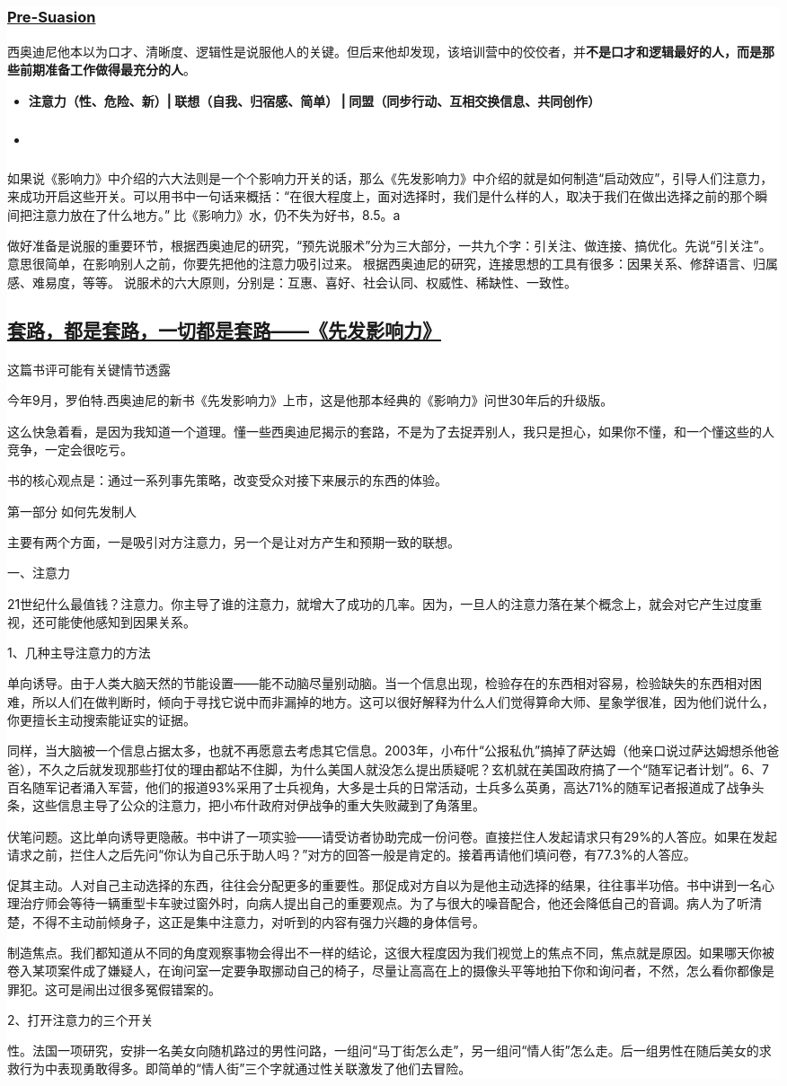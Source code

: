 ### [Pre-Suasion](https://book.douban.com/subject/26875551/)

西奥迪尼他本以为口才、清晰度、逻辑性是说服他人的关键。但后来他却发现，该培训营中的佼佼者，并**不是口才和逻辑最好的人，而是那些前期准备工作做得最充分的人**。

- **注意力（性、危险、新）| 联想（自我、归宿感、简单） | 同盟（同步行动、互相交换信息、共同创作）**

- ### 

如果说《影响力》中介绍的六大法则是一个个影响力开关的话，那么《先发影响力》中介绍的就是如何制造“启动效应”，引导人们注意力，来成功开启这些开关。可以用书中一句话来概括：“在很大程度上，面对选择时，我们是什么样的人，取决于我们在做出选择之前的那个瞬间把注意力放在了什么地方。”
比《影响力》水，仍不失为好书，8.5。a

做好准备是说服的重要环节，根据西奥迪尼的研究，“预先说服术”分为三大部分，一共九个字：引关注、做连接、搞优化。先说“引关注”。意思很简单，在影响别人之前，你要先把他的注意力吸引过来。 根据西奥迪尼的研究，连接思想的工具有很多：因果关系、修辞语言、归属感、难易度，等等。 说服术的六大原则，分别是：互惠、喜好、社会认同、权威性、稀缺性、一致性。



## [套路，都是套路，一切都是套路——《先发影响力》](https://book.douban.com/review/8845083/)

这篇书评可能有关键情节透露



今年9月，罗伯特.西奥迪尼的新书《先发影响力》上市，这是他那本经典的《影响力》问世30年后的升级版。

这么快急着看，是因为我知道一个道理。懂一些西奥迪尼揭示的套路，不是为了去捉弄别人，我只是担心，如果你不懂，和一个懂这些的人竞争，一定会很吃亏。

书的核心观点是：通过一系列事先策略，改变受众对接下来展示的东西的体验。

第一部分 如何先发制人

主要有两个方面，一是吸引对方注意力，另一个是让对方产生和预期一致的联想。

一、注意力

21世纪什么最值钱？注意力。你主导了谁的注意力，就增大了成功的几率。因为，一旦人的注意力落在某个概念上，就会对它产生过度重视，还可能使他感知到因果关系。

1、几种主导注意力的方法

单向诱导。由于人类大脑天然的节能设置——能不动脑尽量别动脑。当一个信息出现，检验存在的东西相对容易，检验缺失的东西相对困难，所以人们在做判断时，倾向于寻找它说中而非漏掉的地方。这可以很好解释为什么人们觉得算命大师、星象学很准，因为他们说什么，你更擅长主动搜索能证实的证据。

同样，当大脑被一个信息占据太多，也就不再愿意去考虑其它信息。2003年，小布什“公报私仇”搞掉了萨达姆（他亲口说过萨达姆想杀他爸爸），不久之后就发现那些打仗的理由都站不住脚，为什么美国人就没怎么提出质疑呢？玄机就在美国政府搞了一个“随军记者计划”。6、7百名随军记者涌入军营，他们的报道93%采用了士兵视角，大多是士兵的日常活动，士兵多么英勇，高达71%的随军记者报道成了战争头条，这些信息主导了公众的注意力，把小布什政府对伊战争的重大失败藏到了角落里。

伏笔问题。这比单向诱导更隐蔽。书中讲了一项实验——请受访者协助完成一份问卷。直接拦住人发起请求只有29%的人答应。如果在发起请求之前，拦住人之后先问“你认为自己乐于助人吗？”对方的回答一般是肯定的。接着再请他们填问卷，有77.3%的人答应。

促其主动。人对自己主动选择的东西，往往会分配更多的重要性。那促成对方自以为是他主动选择的结果，往往事半功倍。书中讲到一名心理治疗师会等待一辆重型卡车驶过窗外时，向病人提出自己的重要观点。为了与很大的噪音配合，他还会降低自己的音调。病人为了听清楚，不得不主动前倾身子，这正是集中注意力，对听到的内容有强力兴趣的身体信号。

制造焦点。我们都知道从不同的角度观察事物会得出不一样的结论，这很大程度因为我们视觉上的焦点不同，焦点就是原因。如果哪天你被卷入某项案件成了嫌疑人，在询问室一定要争取挪动自己的椅子，尽量让高高在上的摄像头平等地拍下你和询问者，不然，怎么看你都像是罪犯。这可是闹出过很多冤假错案的。

2、打开注意力的三个开关

性。法国一项研究，安排一名美女向随机路过的男性问路，一组问“马丁街怎么走”，另一组问“情人街”怎么走。后一组男性在随后美女的求救行为中表现勇敢得多。即简单的“情人街”三个字就通过性关联激发了他们去冒险。
